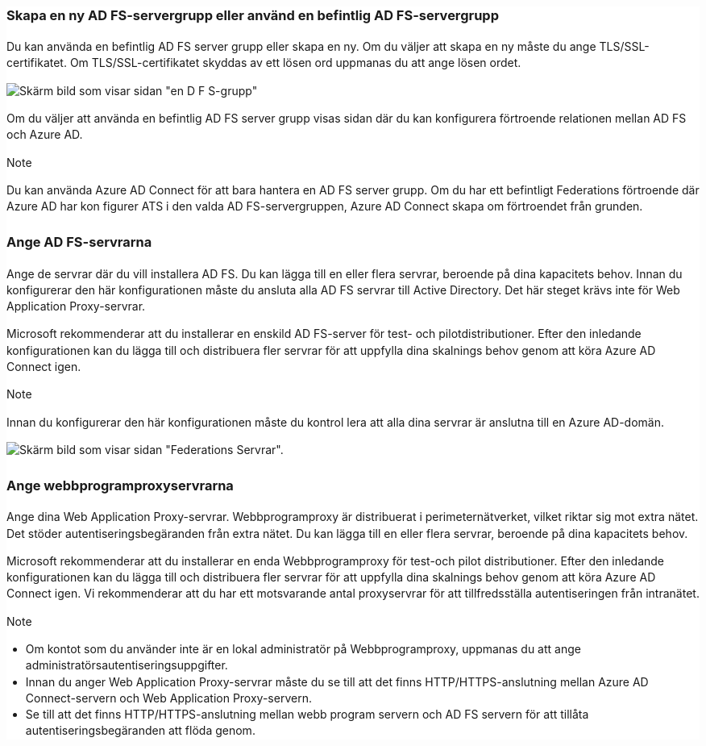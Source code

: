 ### <a name="create-a-new-ad-fs-farm-or-use-an-existing-ad-fs-farm"></a>Skapa en ny AD FS-servergrupp eller använd en befintlig AD FS-servergrupp
Du kan använda en befintlig AD FS server grupp eller skapa en ny. Om du väljer att skapa en ny måste du ange TLS/SSL-certifikatet. Om TLS/SSL-certifikatet skyddas av ett lösen ord uppmanas du att ange lösen ordet.

![Skärm bild som visar sidan "en D F S-grupp"](./media/how-to-connect-install-custom/adfs1.png)

Om du väljer att använda en befintlig AD FS server grupp visas sidan där du kan konfigurera förtroende relationen mellan AD FS och Azure AD.

>[!NOTE]
>Du kan använda Azure AD Connect för att bara hantera en AD FS server grupp. Om du har ett befintligt Federations förtroende där Azure AD har kon figurer ATS i den valda AD FS-servergruppen, Azure AD Connect skapa om förtroendet från grunden.

### <a name="specify-the-ad-fs-servers"></a>Ange AD FS-servrarna
Ange de servrar där du vill installera AD FS. Du kan lägga till en eller flera servrar, beroende på dina kapacitets behov. Innan du konfigurerar den här konfigurationen måste du ansluta alla AD FS servrar till Active Directory. Det här steget krävs inte för Web Application Proxy-servrar. 

Microsoft rekommenderar att du installerar en enskild AD FS-server för test- och pilotdistributioner. Efter den inledande konfigurationen kan du lägga till och distribuera fler servrar för att uppfylla dina skalnings behov genom att köra Azure AD Connect igen.

> [!NOTE]
> Innan du konfigurerar den här konfigurationen måste du kontrol lera att alla dina servrar är anslutna till en Azure AD-domän.
>


![Skärm bild som visar sidan "Federations Servrar".](./media/how-to-connect-install-custom/adfs2.png)

### <a name="specify-the-web-application-proxy-servers"></a>Ange webbprogramproxyservrarna
Ange dina Web Application Proxy-servrar. Webbprogramproxy är distribuerat i perimeternätverket, vilket riktar sig mot extra nätet. Det stöder autentiseringsbegäranden från extra nätet. Du kan lägga till en eller flera servrar, beroende på dina kapacitets behov. 

Microsoft rekommenderar att du installerar en enda Webbprogramproxy för test-och pilot distributioner. Efter den inledande konfigurationen kan du lägga till och distribuera fler servrar för att uppfylla dina skalnings behov genom att köra Azure AD Connect igen. Vi rekommenderar att du har ett motsvarande antal proxyservrar för att tillfredsställa autentiseringen från intranätet.

> [!NOTE]
> - Om kontot som du använder inte är en lokal administratör på Webbprogramproxy, uppmanas du att ange administratörsautentiseringsuppgifter.
> - Innan du anger Web Application Proxy-servrar måste du se till att det finns HTTP/HTTPS-anslutning mellan Azure AD Connect-servern och Web Application Proxy-servern.
> - Se till att det finns HTTP/HTTPS-anslutning mellan webb program servern och AD FS servern för att tillåta autentiseringsbegäranden att flöda genom.
>
